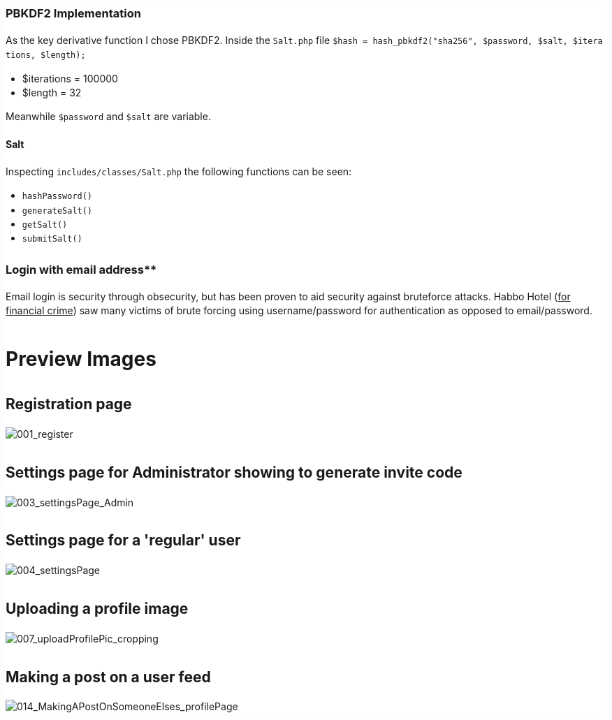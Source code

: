 

### PBKDF2 Implementation

As the key derivative function I chose PBKDF2. 
Inside the `Salt.php` file
`$hash = hash_pbkdf2("sha256", $password, $salt, $iterations, $length);`

- $iterations = 100000
- $length = 32

Meanwhile `$password` and `$salt` are variable.

#### Salt

Inspecting `includes/classes/Salt.php` the following functions can be seen:

- `hashPassword()`
- `generateSalt()`
- `getSalt()`
- `submitSalt()`


### Login with email address**

Email login is security through obsecurity, but has been proven to aid security against bruteforce attacks. 
Habbo Hotel ([for financial crime](https://youtu.be/HiDPTiFHfcs?t=1157)) saw many victims of brute forcing using username/password for authentication as opposed to email/password.




# Preview Images
## Registration page
<img width="792" alt="001_register" src="https://user-images.githubusercontent.com/10171446/153286193-dd8308bb-604d-4fdd-a8bf-49f8f87d2840.PNG">


## Settings page for Administrator showing to generate invite code
<img width="791" alt="003_settingsPage_Admin" src="https://user-images.githubusercontent.com/10171446/153286091-18211e7e-de46-4da8-855d-7ad88d847358.PNG">


## Settings page for a 'regular' user
<img width="791" alt="004_settingsPage" src="https://user-images.githubusercontent.com/10171446/153286296-867a794e-68d0-43f5-b3d4-6cd15404a9f3.PNG">

## Uploading a profile image
<img width="806" alt="007_uploadProfilePic_cropping" src="https://user-images.githubusercontent.com/10171446/153286403-3d8f278f-bb0c-4050-954e-b17b3b5fc74c.PNG">

## Making a post on a user feed
<img width="806" alt="014_MakingAPostOnSomeoneElses_profilePage" src="https://user-images.githubusercontent.com/10171446/153286747-ca5089f0-1c61-4e75-8a6f-e8149c95fd71.PNG">
